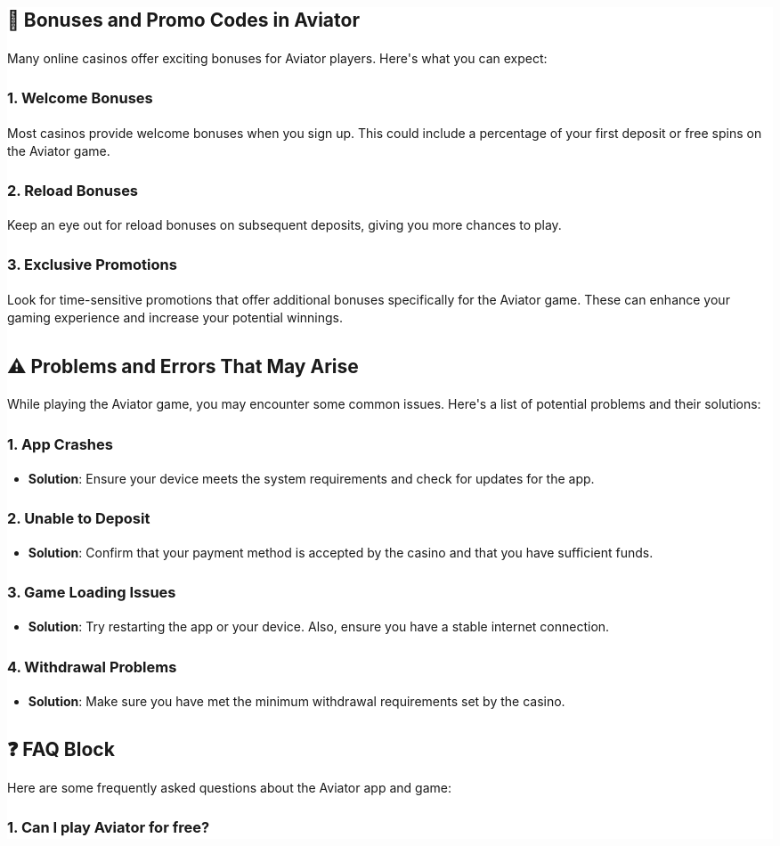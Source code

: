 ## 🎁 Bonuses and Promo Codes in Aviator

Many online casinos offer exciting bonuses for Aviator players. Here's
what you can expect:

### 1. **Welcome Bonuses**

Most casinos provide welcome bonuses when you sign up. This could
include a percentage of your first deposit or free spins on the Aviator
game.

### 2. **Reload Bonuses**

Keep an eye out for reload bonuses on subsequent deposits, giving you
more chances to play.

### 3. **Exclusive Promotions**

Look for time-sensitive promotions that offer additional bonuses
specifically for the Aviator game. These can enhance your gaming
experience and increase your potential winnings.

## ⚠️ Problems and Errors That May Arise

While playing the Aviator game, you may encounter some common issues.
Here's a list of potential problems and their solutions:

### 1. **App Crashes**

-   **Solution**: Ensure your device meets the system requirements and
    check for updates for the app.

### 2. **Unable to Deposit**

-   **Solution**: Confirm that your payment method is accepted by the
    casino and that you have sufficient funds.

### 3. **Game Loading Issues**

-   **Solution**: Try restarting the app or your device. Also, ensure
    you have a stable internet connection.

### 4. **Withdrawal Problems**

-   **Solution**: Make sure you have met the minimum withdrawal
    requirements set by the casino.

## ❓ FAQ Block

Here are some frequently asked questions about the Aviator app and game:

### 1. **Can I play Aviator for free?**
